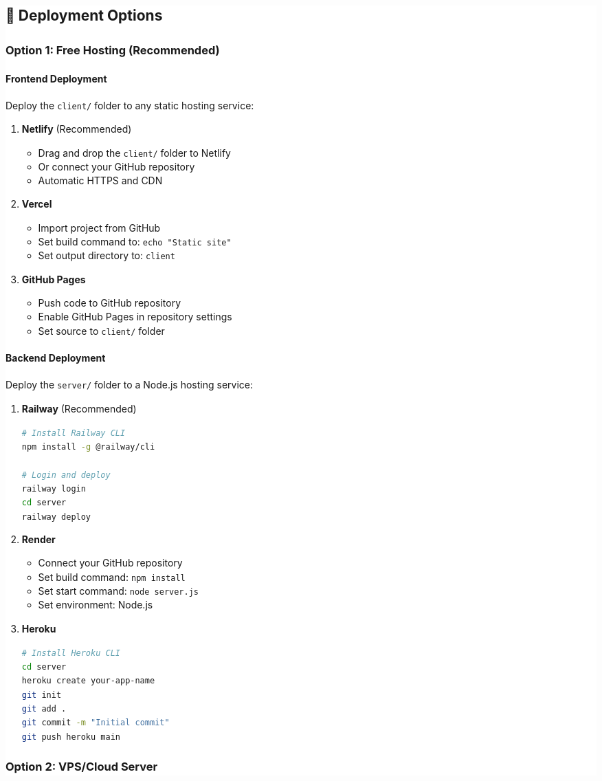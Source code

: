 ## 🚀 Deployment Options

### Option 1: Free Hosting (Recommended)

#### Frontend Deployment
Deploy the `client/` folder to any static hosting service:

1. **Netlify** (Recommended)
   - Drag and drop the `client/` folder to Netlify
   - Or connect your GitHub repository
   - Automatic HTTPS and CDN

2. **Vercel**
   - Import project from GitHub
   - Set build command to: `echo "Static site"`
   - Set output directory to: `client`

3. **GitHub Pages**
   - Push code to GitHub repository
   - Enable GitHub Pages in repository settings
   - Set source to `client/` folder

#### Backend Deployment
Deploy the `server/` folder to a Node.js hosting service:

1. **Railway** (Recommended)
   ```bash
   # Install Railway CLI
   npm install -g @railway/cli
   
   # Login and deploy
   railway login
   cd server
   railway deploy
   ```

2. **Render**
   - Connect your GitHub repository
   - Set build command: `npm install`
   - Set start command: `node server.js`
   - Set environment: Node.js

3. **Heroku**
   ```bash
   # Install Heroku CLI
   cd server
   heroku create your-app-name
   git init
   git add .
   git commit -m "Initial commit"
   git push heroku main
   ```

### Option 2: VPS/Cloud Server
